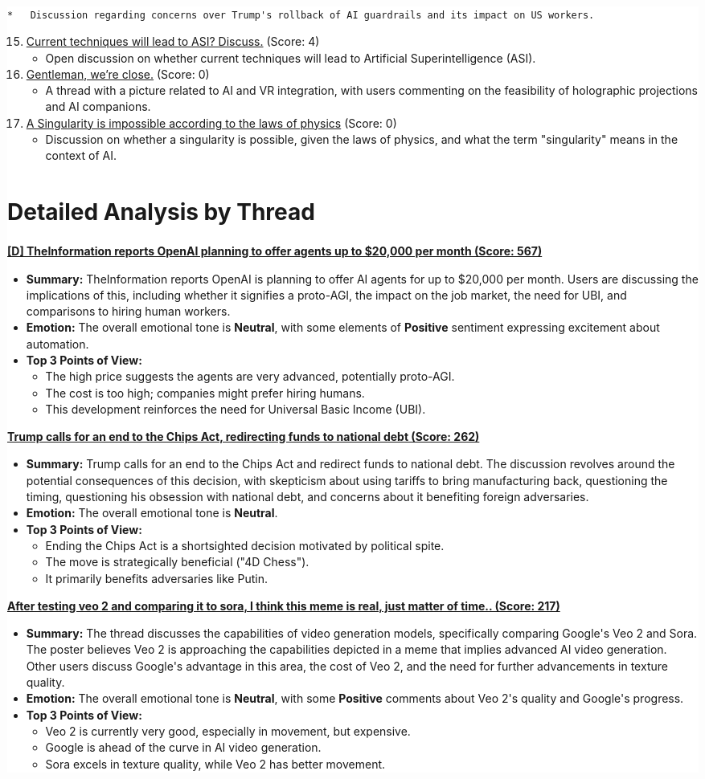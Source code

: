     *   Discussion regarding concerns over Trump's rollback of AI guardrails and its impact on US workers.
15. [Current techniques will lead to ASI? Discuss.](https://www.reddit.com/r/singularity/comments/1j3yx2e/current_techniques_will_lead_to_asi_discuss/) (Score: 4)
    *   Open discussion on whether current techniques will lead to Artificial Superintelligence (ASI).
16. [Gentleman, we’re close.](https://www.reddit.com/gallery/1j4c82v) (Score: 0)
    *   A thread with a picture related to AI and VR integration, with users commenting on the feasibility of holographic projections and AI companions.
17. [A Singularity is impossible according to the laws of physics](https://www.reddit.com/r/singularity/comments/1j4dcvi/a_singularity_is_impossible_according_to_the_laws/) (Score: 0)
    *   Discussion on whether a singularity is possible, given the laws of physics, and what the term "singularity" means in the context of AI.

# Detailed Analysis by Thread
**[ [D] TheInformation reports OpenAI planning to offer agents up to $20,000 per month (Score: 567)](https://i.redd.it/702issaqdwme1.jpeg)**
*   **Summary:** TheInformation reports OpenAI is planning to offer AI agents for up to $20,000 per month. Users are discussing the implications of this, including whether it signifies a proto-AGI, the impact on the job market, the need for UBI, and comparisons to hiring human workers.
*   **Emotion:** The overall emotional tone is **Neutral**, with some elements of **Positive** sentiment expressing excitement about automation.
*   **Top 3 Points of View:**
    *   The high price suggests the agents are very advanced, potentially proto-AGI.
    *   The cost is too high; companies might prefer hiring humans.
    *   This development reinforces the need for Universal Basic Income (UBI).

**[Trump calls for an end to the Chips Act, redirecting funds to national debt (Score: 262)](https://www.techspot.com/news/107023-trump-calls-end-chips-act-redirect-funds-national.html)**
*   **Summary:** Trump calls for an end to the Chips Act and redirect funds to national debt. The discussion revolves around the potential consequences of this decision, with skepticism about using tariffs to bring manufacturing back, questioning the timing, questioning his obsession with national debt, and concerns about it benefiting foreign adversaries.
*   **Emotion:** The overall emotional tone is **Neutral**.
*   **Top 3 Points of View:**
    *   Ending the Chips Act is a shortsighted decision motivated by political spite.
    *   The move is strategically beneficial ("4D Chess").
    *   It primarily benefits adversaries like Putin.

**[After testing veo 2 and comparing it to sora, I think this meme is real, just matter of time.. (Score: 217)](https://i.redd.it/k6n2e7899tme1.jpeg)**
*   **Summary:** The thread discusses the capabilities of video generation models, specifically comparing Google's Veo 2 and Sora. The poster believes Veo 2 is approaching the capabilities depicted in a meme that implies advanced AI video generation. Other users discuss Google's advantage in this area, the cost of Veo 2, and the need for further advancements in texture quality.
*   **Emotion:** The overall emotional tone is **Neutral**, with some **Positive** comments about Veo 2's quality and Google's progress.
*   **Top 3 Points of View:**
    *   Veo 2 is currently very good, especially in movement, but expensive.
    *   Google is ahead of the curve in AI video generation.
    *   Sora excels in texture quality, while Veo 2 has better movement.

